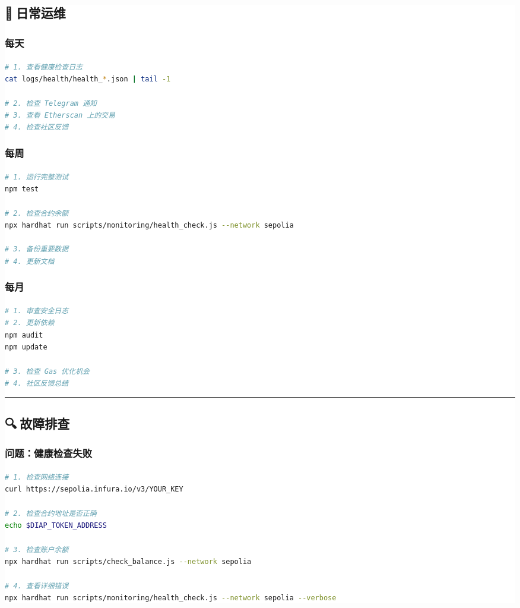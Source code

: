 
## 🔧 日常运维

### 每天

```bash
# 1. 查看健康检查日志
cat logs/health/health_*.json | tail -1

# 2. 检查 Telegram 通知
# 3. 查看 Etherscan 上的交易
# 4. 检查社区反馈
```

### 每周

```bash
# 1. 运行完整测试
npm test

# 2. 检查合约余额
npx hardhat run scripts/monitoring/health_check.js --network sepolia

# 3. 备份重要数据
# 4. 更新文档
```

### 每月

```bash
# 1. 审查安全日志
# 2. 更新依赖
npm audit
npm update

# 3. 检查 Gas 优化机会
# 4. 社区反馈总结
```

---

## 🔍 故障排查

### 问题：健康检查失败

```bash
# 1. 检查网络连接
curl https://sepolia.infura.io/v3/YOUR_KEY

# 2. 检查合约地址是否正确
echo $DIAP_TOKEN_ADDRESS

# 3. 检查账户余额
npx hardhat run scripts/check_balance.js --network sepolia

# 4. 查看详细错误
npx hardhat run scripts/monitoring/health_check.js --network sepolia --verbose
```
